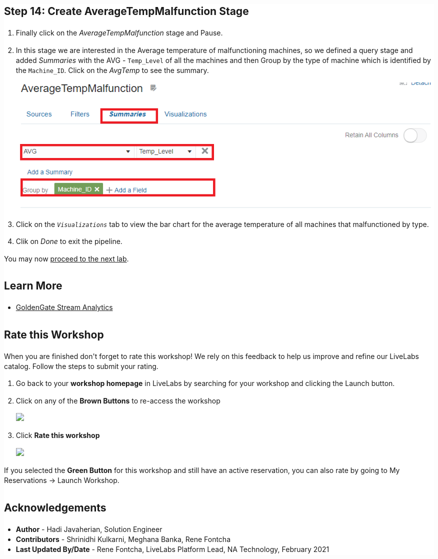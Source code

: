 ## **Step 14**: Create AverageTempMalfunction Stage

1. Finally click on the *AverageTempMalfunction* stage and Pause.  
2. In this stage we are interested in the Average temperature of malfunctioning machines, so we defined a query stage and added *Summaries* with the AVG - `Temp_Level` of all the machines and then Group by the type of machine which is identified by the `Machine_ID`.  Click on the *AvgTemp* to see the summary.

    ![](./images/avgtempmalfunction.png " ")

3. Click on the *`Visualizations`* tab to view the bar chart for the average temperature of all machines that malfunctioned by type.
4. Clik on *Done* to exit the pipeline.

You may now [proceed to the next lab](#next).

## Learn More
* [GoldenGate Stream Analytics](https://www.oracle.com/middleware/technologies)

## Rate this Workshop
When you are finished don't forget to rate this workshop!  We rely on this feedback to help us improve and refine our LiveLabs catalog.  Follow the steps to submit your rating.

1.  Go back to your **workshop homepage** in LiveLabs by searching for your workshop and clicking the Launch button.
2.  Click on any of the **Brown Buttons** to re-access the workshop  

    ![](https://raw.githubusercontent.com/oracle/learning-library/master/common/labs/cloud-login/images/workshop-homepage-2.png " ")

3.  Click **Rate this workshop**

    ![](https://raw.githubusercontent.com/oracle/learning-library/master/common/labs/cloud-login/images/rate-this-workshop.png " ")

If you selected the **Green Button** for this workshop and still have an active reservation, you can also rate by going to My Reservations -> Launch Workshop.

## Acknowledgements

* **Author** - Hadi Javaherian, Solution Engineer
* **Contributors** - Shrinidhi Kulkarni, Meghana Banka, Rene Fontcha
* **Last Updated By/Date** - Rene Fontcha, LiveLabs Platform Lead, NA Technology, February 2021


